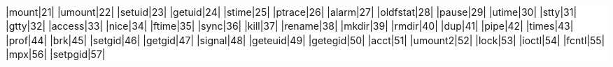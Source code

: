 |mount|21|
|umount|22|
|setuid|23|
|getuid|24|
|stime|25|
|ptrace|26|
|alarm|27|
|oldfstat|28|
|pause|29|
|utime|30|
|stty|31|
|gtty|32|
|access|33|
|nice|34|
|ftime|35|
|sync|36|
|kill|37|
|rename|38|
|mkdir|39|
|rmdir|40|
|dup|41|
|pipe|42|
|times|43|
|prof|44|
|brk|45|
|setgid|46|
|getgid|47|
|signal|48|
|geteuid|49|
|getegid|50|
|acct|51|
|umount2|52|
|lock|53|
|ioctl|54|
|fcntl|55|
|mpx|56|
|setpgid|57|